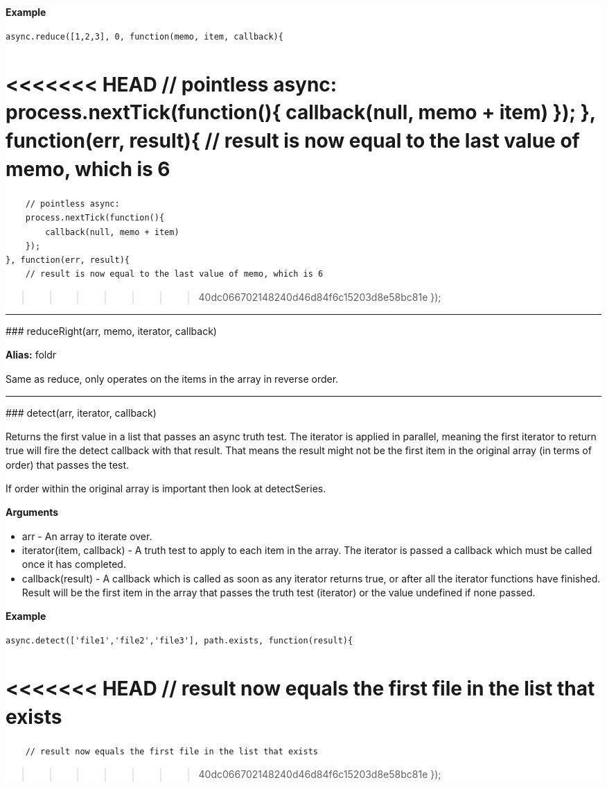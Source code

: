 __Example__

    async.reduce([1,2,3], 0, function(memo, item, callback){
<<<<<<< HEAD
	// pointless async:
	process.nextTick(function(){
	    callback(null, memo + item)
	});
    }, function(err, result){
	// result is now equal to the last value of memo, which is 6
=======
        // pointless async:
        process.nextTick(function(){
            callback(null, memo + item)
        });
    }, function(err, result){
        // result is now equal to the last value of memo, which is 6
>>>>>>> 40dc066702148240d46d84f6c15203d8e58bc81e
    });

---------------------------------------

<a name="reduceRight" />
### reduceRight(arr, memo, iterator, callback)

__Alias:__ foldr

Same as reduce, only operates on the items in the array in reverse order.


---------------------------------------

<a name="detect" />
### detect(arr, iterator, callback)

Returns the first value in a list that passes an async truth test. The
iterator is applied in parallel, meaning the first iterator to return true will
fire the detect callback with that result. That means the result might not be
the first item in the original array (in terms of order) that passes the test.

If order within the original array is important then look at detectSeries.

__Arguments__

* arr - An array to iterate over.
* iterator(item, callback) - A truth test to apply to each item in the array.
  The iterator is passed a callback which must be called once it has completed.
* callback(result) - A callback which is called as soon as any iterator returns
  true, or after all the iterator functions have finished. Result will be
  the first item in the array that passes the truth test (iterator) or the
  value undefined if none passed.

__Example__

    async.detect(['file1','file2','file3'], path.exists, function(result){
<<<<<<< HEAD
	// result now equals the first file in the list that exists
=======
        // result now equals the first file in the list that exists
>>>>>>> 40dc066702148240d46d84f6c15203d8e58bc81e
    });
